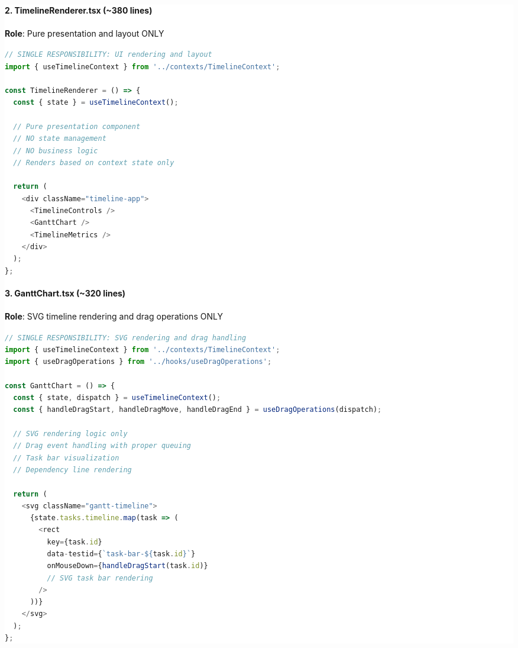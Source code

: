 ```typescript
```

#### **2. TimelineRenderer.tsx** (~380 lines)  
**Role**: Pure presentation and layout ONLY
```typescript
// SINGLE RESPONSIBILITY: UI rendering and layout
import { useTimelineContext } from '../contexts/TimelineContext';

const TimelineRenderer = () => {
  const { state } = useTimelineContext();
  
  // Pure presentation component
  // NO state management
  // NO business logic
  // Renders based on context state only
  
  return (
    <div className="timeline-app">
      <TimelineControls />
      <GanttChart />
      <TimelineMetrics />
    </div>
  );
};
```

#### **3. GanttChart.tsx** (~320 lines)
**Role**: SVG timeline rendering and drag operations ONLY  
```typescript
// SINGLE RESPONSIBILITY: SVG rendering and drag handling
import { useTimelineContext } from '../contexts/TimelineContext';
import { useDragOperations } from '../hooks/useDragOperations';

const GanttChart = () => {
  const { state, dispatch } = useTimelineContext();
  const { handleDragStart, handleDragMove, handleDragEnd } = useDragOperations(dispatch);
  
  // SVG rendering logic only
  // Drag event handling with proper queuing
  // Task bar visualization
  // Dependency line rendering
  
  return (
    <svg className="gantt-timeline">
      {state.tasks.timeline.map(task => (
        <rect 
          key={task.id}
          data-testid={`task-bar-${task.id}`}
          onMouseDown={handleDragStart(task.id)}
          // SVG task bar rendering
        />
      ))}
    </svg>
  );
};
```
